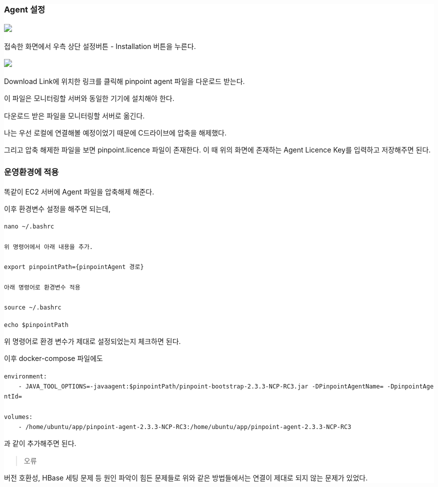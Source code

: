 ### Agent 설정

![](https://blog.kakaocdn.net/dn/XIhhC/btsK9QS0uNG/VLvU41kd9UjcNJCoffA4Yk/img.png)

접속한 화면에서 우측 상단 설정버튼 - Installation 버튼을 누른다.

![](https://blog.kakaocdn.net/dn/P6Xlv/btsK9CObsih/MYOjNuZ5JLI86Dk4MkBaY0/img.png)

Download Link에 위치한 링크를 클릭해 pinpoint agent 파일을 다운로드 받는다.

이 파일은 모니터링할 서버와 동일한 기기에 설치해야 한다.

다운로드 받은 파일을 모니터링할 서버로 옮긴다.

나는 우선 로컬에 연결해볼 예정이었기 때문에 C드라이브에 압축을 해제했다.

그리고 압축 해제한 파일을 보면 pinpoint.licence 파일이 존재한다. 이 때 위의 화면에 존재하는 Agent Licence Key를 입력하고 저장해주면 된다.

### 운영환경에 적용

똑같이 EC2 서버에 Agent 파일을 압축해제 해준다.

이후 환경변수 설정을 해주면 되는데,

```
nano ~/.bashrc

위 명령어에서 아래 내용을 추가.

export pinpointPath={pinpointAgent 경로}

아래 명령어로 환경변수 적용

source ~/.bashrc
```

```
echo $pinpointPath
```

위 명령어로 환경 변수가 제대로 설정되었는지 체크하면 된다.

이후 docker-compose 파일에도 

```
environment:
	- JAVA_TOOL_OPTIONS=-javaagent:$pinpointPath/pinpoint-bootstrap-2.3.3-NCP-RC3.jar -DPinpointAgentName= -DpinpointAgentId=

volumes:
	- /home/ubuntu/app/pinpoint-agent-2.3.3-NCP-RC3:/home/ubuntu/app/pinpoint-agent-2.3.3-NCP-RC3
```

과 같이 추가해주면 된다.

> 오류

버전 호환성, HBase 세팅 문제 등 원인 파악이 힘든 문제들로 위와 같은 방법들에서는 연결이 제대로 되지 않는 문제가 있었다.
